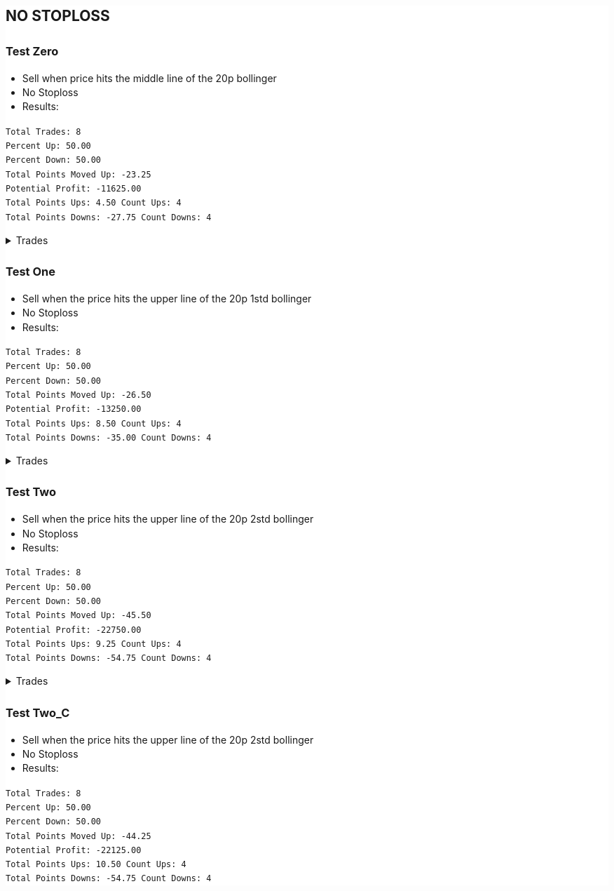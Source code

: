## NO STOPLOSS

### Test Zero
* Sell when price hits the middle line of the 20p bollinger
* No Stoploss
* Results:
```
Total Trades: 8
Percent Up: 50.00
Percent Down: 50.00
Total Points Moved Up: -23.25
Potential Profit: -11625.00
Total Points Ups: 4.50 Count Ups: 4
Total Points Downs: -27.75 Count Downs: 4
```

<details><summary>Trades</summary></details>

### Test One
* Sell when the price hits the upper line of the 20p 1std bollinger
* No Stoploss
* Results:
```
Total Trades: 8
Percent Up: 50.00
Percent Down: 50.00
Total Points Moved Up: -26.50
Potential Profit: -13250.00
Total Points Ups: 8.50 Count Ups: 4
Total Points Downs: -35.00 Count Downs: 4
```

<details><summary>Trades</summary></details>

### Test Two
* Sell when the price hits the upper line of the 20p 2std bollinger
* No Stoploss
* Results:
```
Total Trades: 8
Percent Up: 50.00
Percent Down: 50.00
Total Points Moved Up: -45.50
Potential Profit: -22750.00
Total Points Ups: 9.25 Count Ups: 4
Total Points Downs: -54.75 Count Downs: 4
```

<details><summary>Trades</summary></details>

### Test Two_C
* Sell when the price hits the upper line of the 20p 2std bollinger
* No Stoploss
* Results:
```
Total Trades: 8
Percent Up: 50.00
Percent Down: 50.00
Total Points Moved Up: -44.25
Potential Profit: -22125.00
Total Points Ups: 10.50 Count Ups: 4
Total Points Downs: -54.75 Count Downs: 4
```
